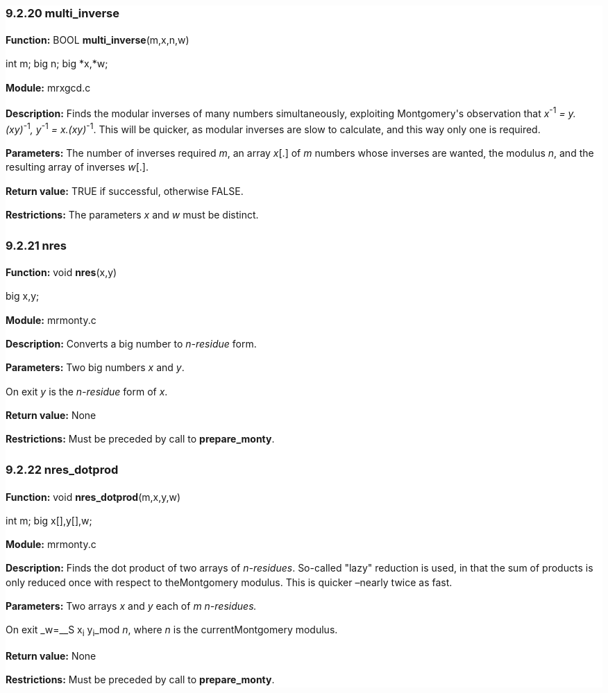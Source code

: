 ### 9.2.20  multi_inverse

**Function:**  BOOL **multi_inverse**(m,x,n,w)

int m;
big n;
big *x,*w;

**Module:**  mrxgcd.c

**Description:**  Finds the modular inverses of many numbers simultaneously, exploiting Montgomery's observation that _x_<sup>-1</sup> _= y.(xy)_<sup>-1</sup>_,  y_<sup>-1</sup> _= x.(xy)_<sup>-1</sup>. This will be quicker, as modular inverses are slow to calculate, and this way only one is required.

**Parameters:**  The number of inverses required _m_, an array _x_[.] of _m_ numbers whose inverses are wanted, the modulus _n_, and the resulting  array of inverses _w_[.].

**Return value:**  TRUE if successful, otherwise FALSE.

**Restrictions:**  The parameters _x_ and _w_ must be distinct.

### 9.2.21  nres

**Function:**  void **nres**(x,y)

big x,y;

**Module:**  mrmonty.c

**Description:**  Converts a big number to _n-residue_ form.

**Parameters:**  Two big numbers _x_ and _y_.

On exit _y_ is the _n-residue_ form of _x_.

**Return value:**  None

**Restrictions:**  Must be preceded by call to **prepare_monty**.

### 9.2.22  nres\_dotprod

**Function:**  void **nres_dotprod**(m,x,y,w)

int m;
big x[],y[],w;

**Module:**  mrmonty.c

**Description:**  Finds the dot product of two arrays of _n-residues_. So-called "lazy" reduction is used, in that the sum of products is only reduced once with respect to theMontgomery modulus. This is quicker –nearly twice as fast.

**Parameters:**  Two arrays _x_ and _y_ each of _m_ _n-residues._

On exit _w=__S x<sub>i</sub> y<sub>i</sub>_mod _n_, where _n_ is the currentMontgomery modulus.

**Return value:**  None

**Restrictions:**  Must be preceded by call to **prepare_monty**.
